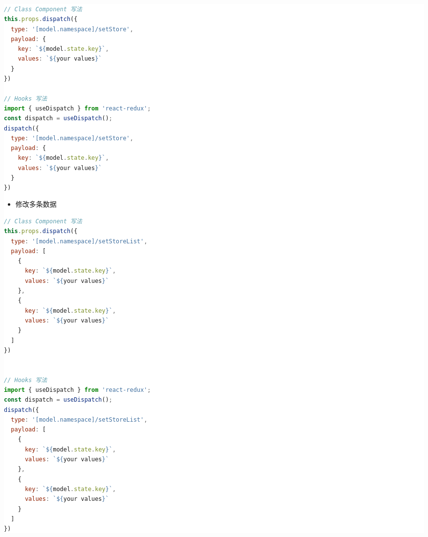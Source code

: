 ```js
// Class Component 写法
this.props.dispatch({
  type: '[model.namespace]/setStore',
  payload: {
    key: `${model.state.key}`,
    values: `${your values}`
  }
})

// Hooks 写法
import { useDispatch } from 'react-redux';
const dispatch = useDispatch();
dispatch({
  type: '[model.namespace]/setStore',
  payload: {
    key: `${model.state.key}`,
    values: `${your values}`
  }
})
```

- 修改多条数据

```js
// Class Component 写法
this.props.dispatch({
  type: '[model.namespace]/setStoreList',
  payload: [
    {
      key: `${model.state.key}`,
      values: `${your values}`
    },
    {
      key: `${model.state.key}`,
      values: `${your values}`
    }
  ]
})


// Hooks 写法
import { useDispatch } from 'react-redux';
const dispatch = useDispatch();
dispatch({
  type: '[model.namespace]/setStoreList',
  payload: [
    {
      key: `${model.state.key}`,
      values: `${your values}`
    },
    {
      key: `${model.state.key}`,
      values: `${your values}`
    }
  ]
})
```
